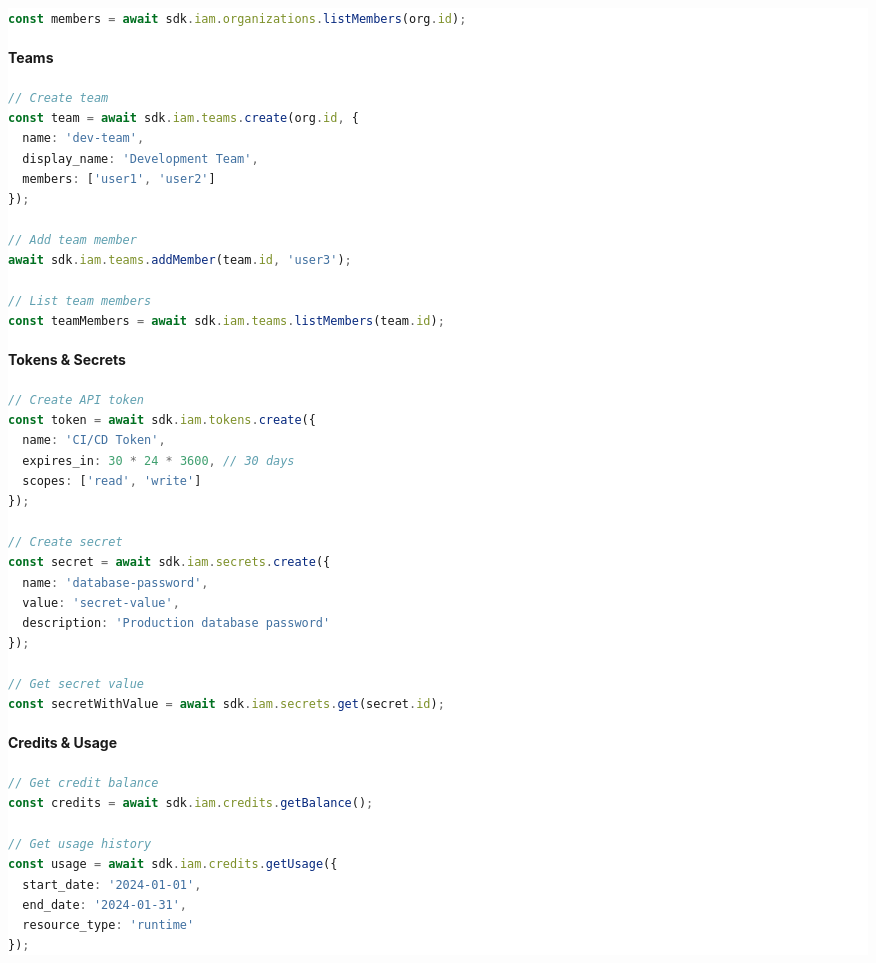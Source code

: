 ```typescript
const members = await sdk.iam.organizations.listMembers(org.id);
```

#### Teams

```typescript
// Create team
const team = await sdk.iam.teams.create(org.id, {
  name: 'dev-team',
  display_name: 'Development Team',
  members: ['user1', 'user2']
});

// Add team member
await sdk.iam.teams.addMember(team.id, 'user3');

// List team members
const teamMembers = await sdk.iam.teams.listMembers(team.id);
```

#### Tokens & Secrets

```typescript
// Create API token
const token = await sdk.iam.tokens.create({
  name: 'CI/CD Token',
  expires_in: 30 * 24 * 3600, // 30 days
  scopes: ['read', 'write']
});

// Create secret
const secret = await sdk.iam.secrets.create({
  name: 'database-password',
  value: 'secret-value',
  description: 'Production database password'
});

// Get secret value
const secretWithValue = await sdk.iam.secrets.get(secret.id);
```

#### Credits & Usage

```typescript
// Get credit balance
const credits = await sdk.iam.credits.getBalance();

// Get usage history
const usage = await sdk.iam.credits.getUsage({
  start_date: '2024-01-01',
  end_date: '2024-01-31',
  resource_type: 'runtime'
});
```
